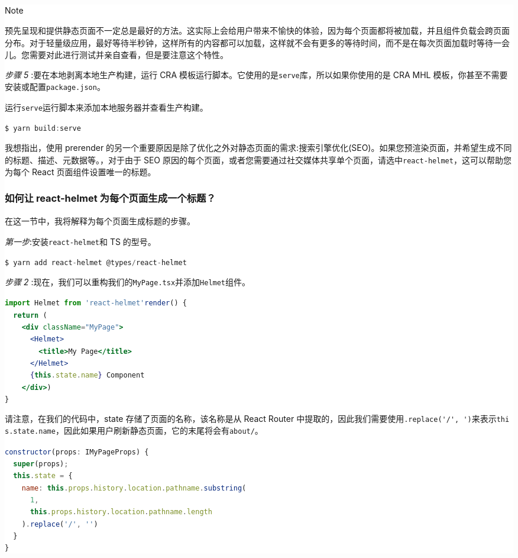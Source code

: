 Note

预先呈现和提供静态页面不一定总是最好的方法。这实际上会给用户带来不愉快的体验，因为每个页面都将被加载，并且组件负载会跨页面分布。对于轻量级应用，最好等待半秒钟，这样所有的内容都可以加载，这样就不会有更多的等待时间，而不是在每次页面加载时等待一会儿。您需要对此进行测试并亲自查看，但是要注意这个特性。

*步骤 5* :要在本地剥离本地生产构建，运行 CRA 模板运行脚本。它使用的是`serve`库，所以如果你使用的是 CRA MHL 模板，你甚至不需要安装或配置`package.json`。

运行`serve`运行脚本来添加本地服务器并查看生产构建。

```jsx
$ yarn build:serve

```

我想指出，使用 prerender 的另一个重要原因是除了优化之外对静态页面的需求:搜索引擎优化(SEO)。如果您预渲染页面，并希望生成不同的标题、描述、元数据等。，对于由于 SEO 原因的每个页面，或者您需要通过社交媒体共享单个页面，请选中`react-helmet`，这可以帮助您为每个 React 页面组件设置唯一的标题。

### 如何让 react-helmet 为每个页面生成一个标题？

在这一节中，我将解释为每个页面生成标题的步骤。

*第一步*:安装`react-helmet`和 TS 的型号。

```jsx
$ yarn add react-helmet @types/react-helmet

```

*步骤 2* :现在，我们可以重构我们的`MyPage.tsx`并添加`Helmet`组件。

```jsx
import Helmet from 'react-helmet'render() {
  return (
    <div className="MyPage">
      <Helmet>
        <title>My Page</title>
      </Helmet>
      {this.state.name} Component
    </div>)
}

```

请注意，在我们的代码中，state 存储了页面的名称，该名称是从 React Router 中提取的，因此我们需要使用`.replace('/', ')`来表示`this.state.name`，因此如果用户刷新静态页面，它的末尾将会有`about/`。

```jsx
constructor(props: IMyPageProps) {
  super(props);
  this.state = {
    name: this.props.history.location.pathname.substring(
      1,
      this.props.history.location.pathname.length
    ).replace('/', '')
  }
}

```
